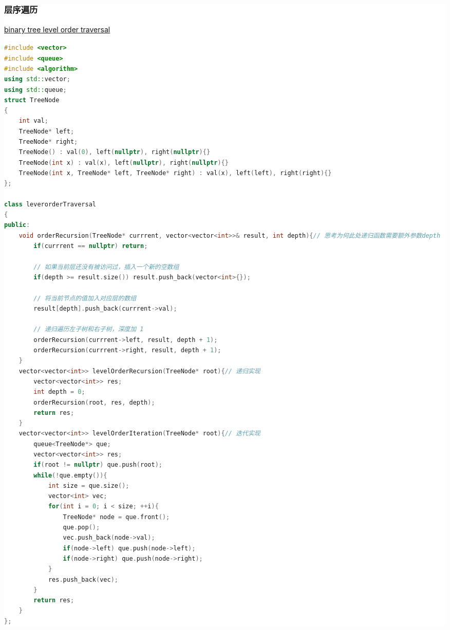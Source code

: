 ### 层序遍历

[binary tree level order traversal](https://leetcode.cn/problems/binary-tree-level-order-traversal)

```cpp
#include <vector>
#include <queue>
#include <algorithm>
using std::vector;
using std::queue;
struct TreeNode
{
    int val;
    TreeNode* left;
    TreeNode* right;
    TreeNode() : val(0), left(nullptr), right(nullptr){}
    TreeNode(int x) : val(x), left(nullptr), right(nullptr){}
    TreeNode(int x, TreeNode* left, TreeNode* right) : val(x), left(left), right(right){}
};

class leverorderTraversal
{
public:
    void orderRecursion(TreeNode* currrent, vector<vector<int>>& result, int depth){// 思考为何此处递归函数需要额外参数depth
        if(currrent == nullptr) return;

        // 如果当前层还没有被访问过，插入一个新的空数组
        if(depth >= result.size()) result.push_back(vector<int>{});

        // 将当前节点的值加入对应层的数组
        result[depth].push_back(currrent->val);

        // 递归遍历左子树和右子树，深度加 1
        orderRecursion(currrent->left, result, depth + 1);
        orderRecursion(currrent->right, result, depth + 1);
    }
    vector<vector<int>> levelOrderRecursion(TreeNode* root){// 递归实现
        vector<vector<int>> res;
        int depth = 0;
        orderRecursion(root, res, depth);
        return res;
    }
    vector<vector<int>> levelOrderIteration(TreeNode* root){// 迭代实现
        queue<TreeNode*> que;
        vector<vector<int>> res;
        if(root != nullptr) que.push(root);
        while(!que.empty()){
            int size = que.size();
            vector<int> vec;
            for(int i = 0; i < size; ++i){
                TreeNode* node = que.front();
                que.pop();
                vec.push_back(node->val);
                if(node->left) que.push(node->left);
                if(node->right) que.push(node->right);
            }
            res.push_back(vec);
        }
        return res;
    }
};
```
